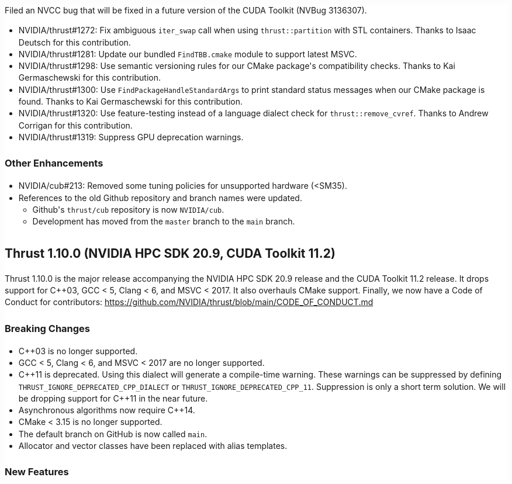   Filed an NVCC bug that will be fixed in a future version of the CUDA Toolkit
    (NVBug 3136307).
- NVIDIA/thrust#1272: Fix ambiguous `iter_swap` call when
    using `thrust::partition` with STL containers.
  Thanks to Isaac Deutsch for this contribution.
- NVIDIA/thrust#1281: Update our bundled `FindTBB.cmake` module to support
    latest MSVC.
- NVIDIA/thrust#1298: Use semantic versioning rules for our CMake package's
    compatibility checks.
  Thanks to Kai Germaschewski for this contribution.
- NVIDIA/thrust#1300: Use `FindPackageHandleStandardArgs` to print standard
    status messages when our CMake package is found.
  Thanks to Kai Germaschewski for this contribution.
- NVIDIA/thrust#1320: Use feature-testing instead of a language dialect check
    for `thrust::remove_cvref`.
  Thanks to Andrew Corrigan for this contribution.
- NVIDIA/thrust#1319: Suppress GPU deprecation warnings.

### Other Enhancements

- NVIDIA/cub#213: Removed some tuning policies for unsupported hardware (<SM35).
- References to the old Github repository and branch names were updated.
  - Github's `thrust/cub` repository is now `NVIDIA/cub`.
  - Development has moved from the `master` branch to the `main` branch.

## Thrust 1.10.0 (NVIDIA HPC SDK 20.9, CUDA Toolkit 11.2)

Thrust 1.10.0 is the major release accompanying the NVIDIA HPC SDK 20.9 release
  and the CUDA Toolkit 11.2 release.
It drops support for C++03, GCC < 5, Clang < 6, and MSVC < 2017.
It also overhauls CMake support.
Finally, we now have a Code of Conduct for contributors:
https://github.com/NVIDIA/thrust/blob/main/CODE_OF_CONDUCT.md

### Breaking Changes

- C++03 is no longer supported.
- GCC < 5, Clang < 6, and MSVC < 2017 are no longer supported.
- C++11 is deprecated.
  Using this dialect will generate a compile-time warning.
  These warnings can be suppressed by defining
    `THRUST_IGNORE_DEPRECATED_CPP_DIALECT` or `THRUST_IGNORE_DEPRECATED_CPP_11`.
  Suppression is only a short term solution.
  We will be dropping support for C++11 in the near future.
- Asynchronous algorithms now require C++14.
- CMake < 3.15 is no longer supported.
- The default branch on GitHub is now called `main`.
- Allocator and vector classes have been replaced with alias templates.

### New Features
